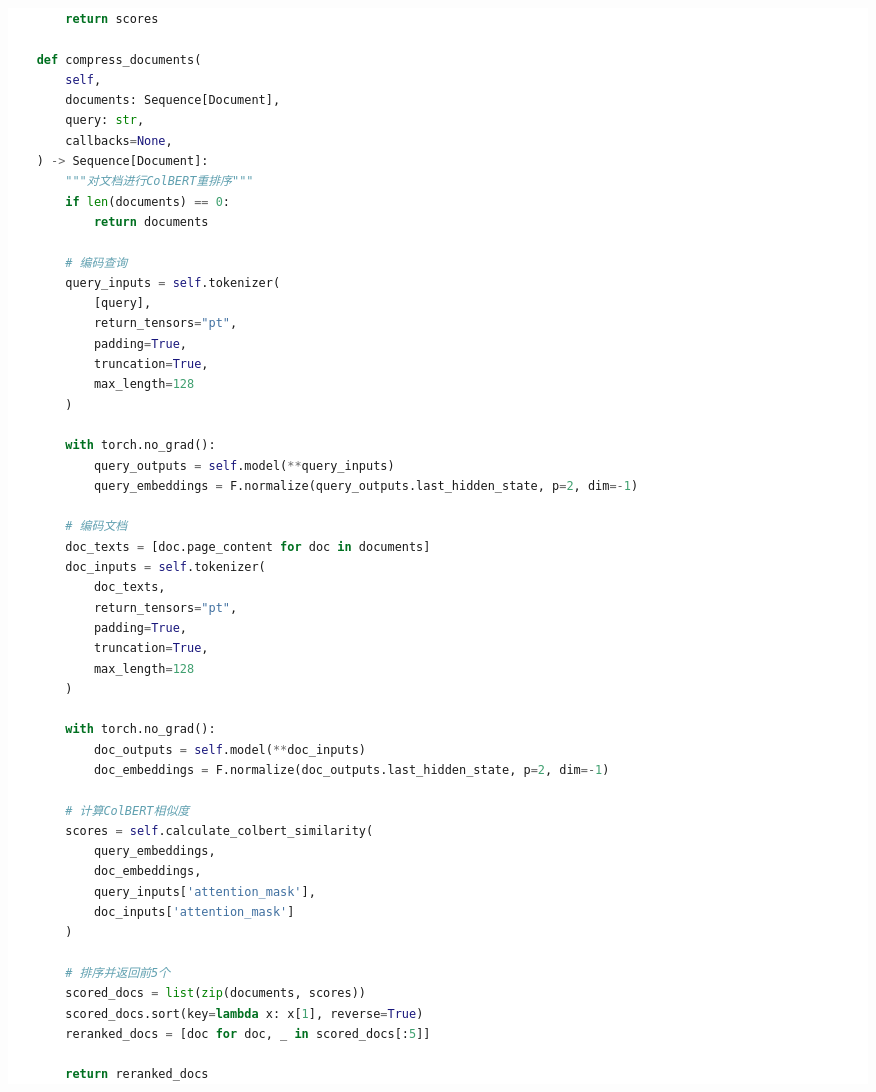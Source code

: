 ```python
        return scores

    def compress_documents(
        self,
        documents: Sequence[Document],
        query: str,
        callbacks=None,
    ) -> Sequence[Document]:
        """对文档进行ColBERT重排序"""
        if len(documents) == 0:
            return documents

        # 编码查询
        query_inputs = self.tokenizer(
            [query],
            return_tensors="pt",
            padding=True,
            truncation=True,
            max_length=128
        )

        with torch.no_grad():
            query_outputs = self.model(**query_inputs)
            query_embeddings = F.normalize(query_outputs.last_hidden_state, p=2, dim=-1)

        # 编码文档
        doc_texts = [doc.page_content for doc in documents]
        doc_inputs = self.tokenizer(
            doc_texts,
            return_tensors="pt",
            padding=True,
            truncation=True,
            max_length=128
        )

        with torch.no_grad():
            doc_outputs = self.model(**doc_inputs)
            doc_embeddings = F.normalize(doc_outputs.last_hidden_state, p=2, dim=-1)

        # 计算ColBERT相似度
        scores = self.calculate_colbert_similarity(
            query_embeddings,
            doc_embeddings,
            query_inputs['attention_mask'],
            doc_inputs['attention_mask']
        )

        # 排序并返回前5个
        scored_docs = list(zip(documents, scores))
        scored_docs.sort(key=lambda x: x[1], reverse=True)
        reranked_docs = [doc for doc, _ in scored_docs[:5]]

        return reranked_docs
```
